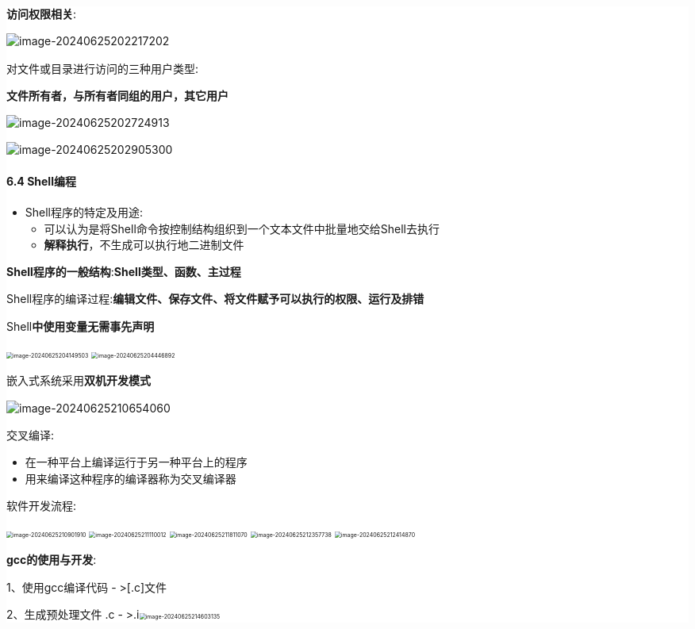 **访问权限相关**:

![image-20240625202217202](C:\Users\12074\AppData\Roaming\Typora\typora-user-images\image-20240625202217202.png)

对文件或目录进行访问的三种用户类型:

**文件所有者，与所有者同组的用户，其它用户**

![image-20240625202724913](C:\Users\12074\AppData\Roaming\Typora\typora-user-images\image-20240625202724913.png)

![image-20240625202905300](C:\Users\12074\AppData\Roaming\Typora\typora-user-images\image-20240625202905300.png)

#### 6.4 Shell编程

+ Shell程序的特定及用途:
  + 可以认为是将Shell命令按控制结构组织到一个文本文件中批量地交给Shell去执行
  + **解释执行**，不生成可以执行地二进制文件

**Shell程序的一般结构**:**Shell类型、函数、主过程**

Shell程序的编译过程:**编辑文件、保存文件、将文件赋予可以执行的权限、运行及排错**

Shell**中使用变量无需事先声明**

<img src="C:\Users\12074\AppData\Roaming\Typora\typora-user-images\image-20240625204149503.png" alt="image-20240625204149503" style="zoom:50%;" />

<img src="C:\Users\12074\AppData\Roaming\Typora\typora-user-images\image-20240625204446892.png" alt="image-20240625204446892" style="zoom:50%;" />

嵌入式系统采用**双机开发模式**

![image-20240625210654060](C:\Users\12074\AppData\Roaming\Typora\typora-user-images\image-20240625210654060.png)

交叉编译:

+ 在一种平台上编译运行于另一种平台上的程序
+ 用来编译这种程序的编译器称为交叉编译器

软件开发流程:

<img src="C:\Users\12074\AppData\Roaming\Typora\typora-user-images\image-20240625210901910.png" alt="image-20240625210901910" style="zoom:50%;" />

<img src="C:\Users\12074\AppData\Roaming\Typora\typora-user-images\image-20240625211110012.png" alt="image-20240625211110012" style="zoom:50%;" />

<img src="C:\Users\12074\AppData\Roaming\Typora\typora-user-images\image-20240625211811070.png" alt="image-20240625211811070" style="zoom:50%;" />

<img src="C:\Users\12074\AppData\Roaming\Typora\typora-user-images\image-20240625212357738.png" alt="image-20240625212357738" style="zoom: 50%;" />

<img src="C:\Users\12074\AppData\Roaming\Typora\typora-user-images\image-20240625212414870.png" alt="image-20240625212414870" style="zoom:50%;" />

**gcc的使用与开发**:

1、使用gcc编译代码 - >[.c]文件

2、生成预处理文件 .c - >.i<img src="C:\Users\12074\AppData\Roaming\Typora\typora-user-images\image-20240625214603135.png" alt="image-20240625214603135" style="zoom:50%;" />
